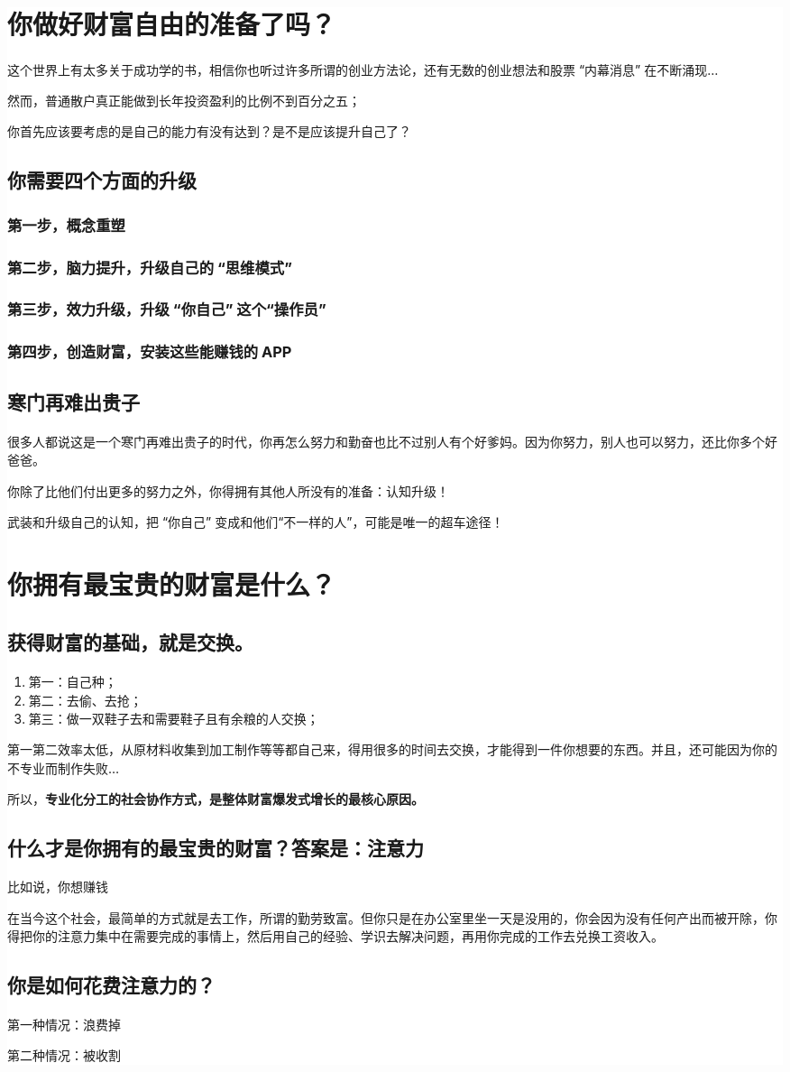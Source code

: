 # 你做好财富自由的准备了吗？

这个世界上有太多关于成功学的书，相信你也听过许多所谓的创业方法论，还有无数的创业想法和股票 “内幕消息” 在不断涌现…

然而，普通散户真正能做到长年投资盈利的比例不到百分之五；

你首先应该要考虑的是自己的能力有没有达到？是不是应该提升自己了？

## 你需要四个方面的升级

### 第一步，概念重塑

### 第二步，脑力提升，升级自己的 “思维模式”

### 第三步，效力升级，升级 “你自己” 这个“操作员”

### 第四步，创造财富，安装这些能赚钱的 APP

## 寒门再难出贵子

很多人都说这是一个寒门再难出贵子的时代，你再怎么努力和勤奋也比不过别人有个好爹妈。因为你努力，别人也可以努力，还比你多个好爸爸。

你除了比他们付出更多的努力之外，你得拥有其他人所没有的准备：认知升级！

武装和升级自己的认知，把 “你自己” 变成和他们“不一样的人”，可能是唯一的超车途径！

# 你拥有最宝贵的财富是什么？

## 获得财富的基础，就是交换。

1. 第一：自己种；
2. 第二：去偷、去抢；
3. 第三：做一双鞋子去和需要鞋子且有余粮的人交换；

第一第二效率太低，从原材料收集到加工制作等等都自己来，得用很多的时间去交换，才能得到一件你想要的东西。并且，还可能因为你的不专业而制作失败…

所以，**专业化分工的社会协作方式，是整体财富爆发式增长的最核心原因。**

## 什么才是你拥有的最宝贵的财富？答案是：注意力

比如说，你想赚钱

在当今这个社会，最简单的方式就是去工作，所谓的勤劳致富。但你只是在办公室里坐一天是没用的，你会因为没有任何产出而被开除，你得把你的注意力集中在需要完成的事情上，然后用自己的经验、学识去解决问题，再用你完成的工作去兑换工资收入。

## 你是如何花费注意力的？

第一种情况：浪费掉

第二种情况：被收割
